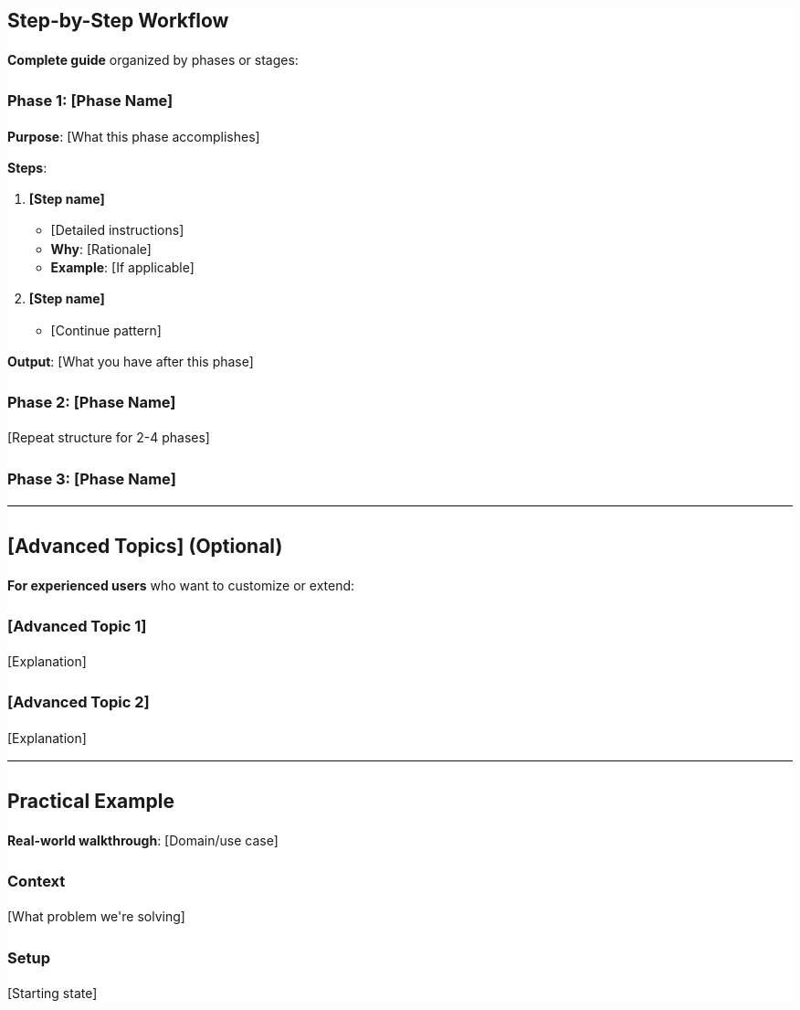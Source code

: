 ## Step-by-Step Workflow

**Complete guide** organized by phases or stages:

### Phase 1: [Phase Name]

**Purpose**: [What this phase accomplishes]

**Steps**:

1. **[Step name]**
   - [Detailed instructions]
   - **Why**: [Rationale]
   - **Example**: [If applicable]

2. **[Step name]**
   - [Continue pattern]

**Output**: [What you have after this phase]

### Phase 2: [Phase Name]

[Repeat structure for 2-4 phases]

### Phase 3: [Phase Name]

---

## [Advanced Topics] (Optional)

**For experienced users** who want to customize or extend:

### [Advanced Topic 1]

[Explanation]

### [Advanced Topic 2]

[Explanation]

---

## Practical Example

**Real-world walkthrough**: [Domain/use case]

### Context

[What problem we're solving]

### Setup

[Starting state]

